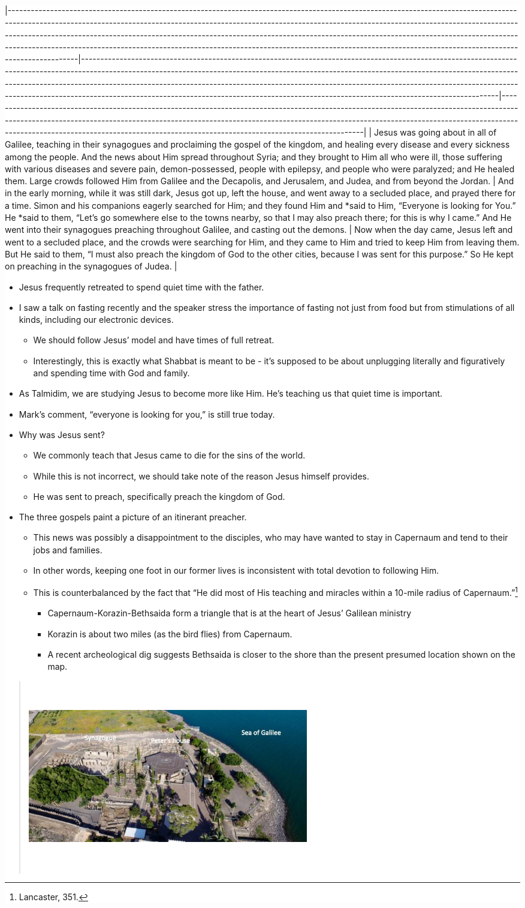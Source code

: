 |----------------------------------------------------------------------------------------------------------------------------------------------------------------------------------------------------------------------------------------------------------------------------------------------------------------------------------------------------------------------------------------------------------------------------------------------------------------------------------------------------------------------------------------------------------------------|---------------------------------------------------------------------------------------------------------------------------------------------------------------------------------------------------------------------------------------------------------------------------------------------------------------------------------------------------------------------------------------------------------------------------------------------------------------------------------------------------------------------------|---------------------------------------------------------------------------------------------------------------------------------------------------------------------------------------------------------------------------------------------------------------------------------------------------------------------------------------------------------------------------|
| Jesus was going about in all of Galilee, teaching in their synagogues and proclaiming the gospel of the kingdom, and healing every disease and every sickness among the people. And the news about Him spread throughout Syria; and they brought to Him all who were ill, those suffering with various diseases and severe pain, demon-possessed, people with epilepsy, and people who were paralyzed; and He healed them. Large crowds followed Him from <span class="mark">Galilee and the Decapolis, and Jerusalem, and Judea, and from beyond the Jordan.</span> | And in the early morning, while it was still dark, Jesus got up, left the house, and went away to a secluded place, and prayed there for a time. Simon and his companions eagerly searched for Him; and they found Him and \*said to Him, “Everyone is looking for You.” He \*said to them, “Let’s go somewhere else to the towns nearby, so that I may also preach there; for this is why I came.” And He went into their synagogues preaching <span class="mark">throughout Galilee</span>, and casting out the demons. | Now when the day came, Jesus left and went to a secluded place, and the crowds were searching for Him, and they came to Him and tried to keep Him from leaving them. But He said to them, “I must also preach the kingdom of God to the other cities, because I was sent for this purpose.” So He kept on preaching in the <span class="mark">synagogues of Judea</span>. |

- Jesus frequently retreated to spend quiet time with the father.

- I saw a talk on fasting recently and the speaker stress the importance of fasting not just from food but from stimulations of all kinds, including our electronic devices.

  - We should follow Jesus’ model and have times of full retreat.

  - Interestingly, this is exactly what Shabbat is meant to be - it’s supposed to be about unplugging literally and figuratively and spending time with God and family.

- As Talmidim, we are studying Jesus to become more like Him. He’s teaching us that quiet time is important.

- Mark’s comment, “everyone is looking for you,” is still true today.

- Why was Jesus sent?

  - We commonly teach that Jesus came to die for the sins of the world.

  - While this is not incorrect, we should take note of the reason Jesus himself provides.

  - He was sent to preach, specifically preach the kingdom of God.

- The three gospels paint a picture of an itinerant preacher.

  - This news was possibly a disappointment to the disciples, who may have wanted to stay in Capernaum and tend to their jobs and families.

  - In other words, keeping one foot in our former lives is inconsistent with total devotion to following Him.

  - This is counterbalanced by the fact that “He did most of His teaching and miracles within a 10-mile radius of Capernaum.”[^6]

    - Capernaum-Korazin-Bethsaida form a triangle that is at the heart of Jesus’ Galilean ministry

    - Korazin is about two miles (as the bird flies) from Capernaum.

    - A recent archeological dig suggests Bethsaida is closer to the shore than the present presumed location shown on the map.

> <img src="images/media/image4.jpg" style="width:4.83333in;height:3.28125in" />


[^1]: Todd Bolen, “Matthew 4” (PowerPoint handout, Santa Clarita, CA, 2018), loc. Mat 4:12.
[^2]: D. Thomas Lancaster, *Chronicles of the Messiah*, ed. Boaz Michael and Stephen D. Lancaster, 2nd ed., Torah Club (Marshfield, MO: First Fruits of  Zion, 2014), 140.
[^3]: Todd Bolen, “Luke 4” (PowerPoint handout, Santa Clarita, CA, 2018), loc. Luke 4:33.
[^4]: Bolen, loc. Luke 4:38.
[^5]: Lancaster, *Chronicles of the Messiah*, 348.
[^6]: Lancaster, 351.
[^7]: Kenneth E. Bailey, *Jesus Through Middle Eastern Eyes: Cultural Studies in the Gospels*, Kindle (Downers Grove, Ill: IVP Academic, 2008), 144.
[^8]: Lancaster, *Chronicles of the Messiah*, 356.
[^9]: Bailey, *Jesus Through Middle Eastern Eyes*, 144.
[^10]: Bailey, 136.
[^11]: Bailey, 145.
[^12]: Bailey, 145.
